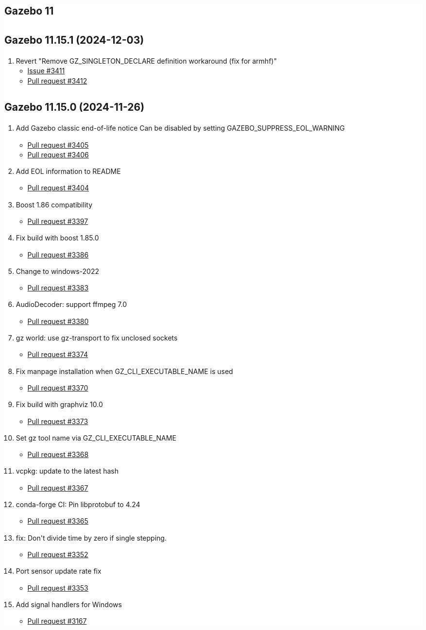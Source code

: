## Gazebo 11

## Gazebo 11.15.1 (2024-12-03)

1. Revert "Remove GZ_SINGLETON_DECLARE definition workaround (fix for armhf)"
    * [Issue #3411](https://github.com/gazebosim/gazebo-classic/issues/3411)
    * [Pull request #3412](https://github.com/gazebosim/gazebo-classic/pull/3412)

## Gazebo 11.15.0 (2024-11-26)

1. Add Gazebo classic end-of-life notice
   Can be disabled by setting GAZEBO_SUPPRESS_EOL_WARNING
    * [Pull request #3405](https://github.com/gazebosim/gazebo/pull/3405)
    * [Pull request #3406](https://github.com/gazebosim/gazebo-classic/pull/3406)

1. Add EOL information to README
    * [Pull request #3404](https://github.com/gazebosim/gazebo/pull/3404)

1. Boost 1.86 compatibility
    * [Pull request #3397](https://github.com/gazebosim/gazebo/pull/3397)

1. Fix build with boost 1.85.0
    * [Pull request #3386](https://github.com/gazebosim/gazebo/pull/3386)

1. Change to windows-2022
    * [Pull request #3383](https://github.com/gazebosim/gazebo/pull/3383)

1. AudioDecoder: support ffmpeg 7.0
    * [Pull request #3380](https://github.com/gazebosim/gazebo/pull/3380)

1. gz world: use gz-transport to fix unclosed sockets
    * [Pull request #3374](https://github.com/gazebosim/gazebo/pull/3374)

1. Fix manpage installation when GZ_CLI_EXECUTABLE_NAME is used
    * [Pull request #3370](https://github.com/gazebosim/gazebo/pull/3370)

1. Fix build with graphviz 10.0
    * [Pull request #3373](https://github.com/gazebosim/gazebo/pull/3373)

1. Set gz tool name via GZ_CLI_EXECUTABLE_NAME
    * [Pull request #3368](https://github.com/gazebosim/gazebo/pull/3368)

1. vcpkg: update to the latest hash
    * [Pull request #3367](https://github.com/gazebosim/gazebo/pull/3367)

1. conda-forge CI: Pin libprotobuf to 4.24
    * [Pull request #3365](https://github.com/gazebosim/gazebo/pull/3365)

1. fix: Don't divide time by zero if single stepping.
    * [Pull request #3352](https://github.com/gazebosim/gazebo/pull/3352)

1. Port sensor update rate fix
    * [Pull request #3353](https://github.com/gazebosim/gazebo/pull/3353)

1. Add signal handlers for Windows
    * [Pull request #3167](https://github.com/gazebosim/gazebo/pull/3167)
